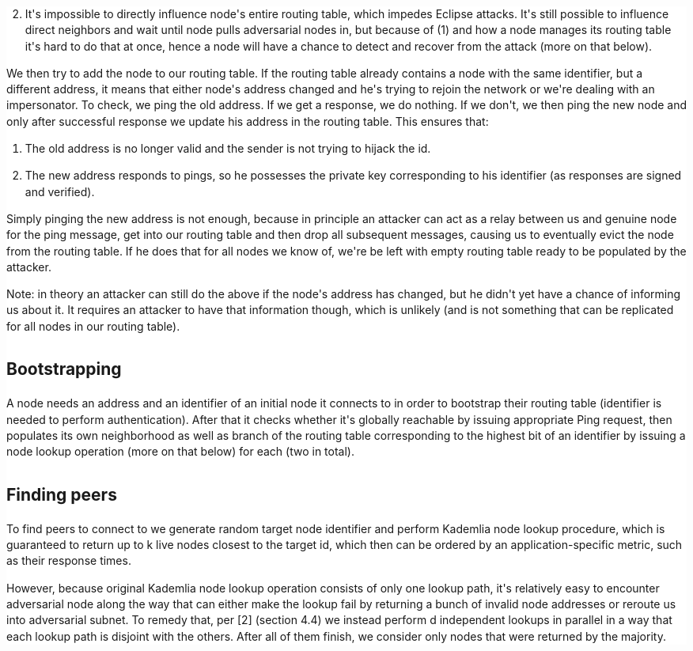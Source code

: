 2) It's impossible to directly influence node's entire routing table, which
impedes Eclipse attacks. It's still possible to influence direct neighbors and
wait until node pulls adversarial nodes in, but because of (1) and how a node
manages its routing table it's hard to do that at once, hence a node will have a
chance to detect and recover from the attack (more on that below).

We then try to add the node to our routing table. If the routing table already
contains a node with the same identifier, but a different address, it means that
either node's address changed and he's trying to rejoin the network or we're
dealing with an impersonator. To check, we ping the old address. If we get a
response, we do nothing. If we don't, we then ping the new node and only after
successful response we update his address in the routing table. This ensures that:

1) The old address is no longer valid and the sender is not trying to hijack the
id.

2) The new address responds to pings, so he possesses the private key
corresponding to his identifier (as responses are signed and verified).

Simply pinging the new address is not enough, because in principle an attacker
can act as a relay between us and genuine node for the ping message, get into
our routing table and then drop all subsequent messages, causing us to
eventually evict the node from the routing table. If he does that for all nodes
we know of, we're be left with empty routing table ready to be populated by the
attacker.

Note: in theory an attacker can still do the above if the node's address has
changed, but he didn't yet have a chance of informing us about it. It requires
an attacker to have that information though, which is unlikely (and is not
something that can be replicated for all nodes in our routing table).

## Bootstrapping

A node needs an address and an identifier of an initial node it connects to in
order to bootstrap their routing table (identifier is needed to perform
authentication). After that it checks whether it's globally reachable by issuing
appropriate Ping request, then populates its own neighborhood as well as branch
of the routing table corresponding to the highest bit of an identifier by
issuing a node lookup operation (more on that below) for each (two in total).

## Finding peers

To find peers to connect to we generate random target node identifier and
perform Kademlia node lookup procedure, which is guaranteed to return up to k
live nodes closest to the target id, which then can be ordered by an
application-specific metric, such as their response times.

However, because original Kademlia node lookup operation consists of only one
lookup path, it's relatively easy to encounter adversarial node along the way
that can either make the lookup fail by returning a bunch of invalid node
addresses or reroute us into adversarial subnet. To remedy that, per [2]
(section 4.4) we instead perform d independent lookups in parallel in a way that
each lookup path is disjoint with the others. After all of them finish, we
consider only nodes that were returned by the majority.
